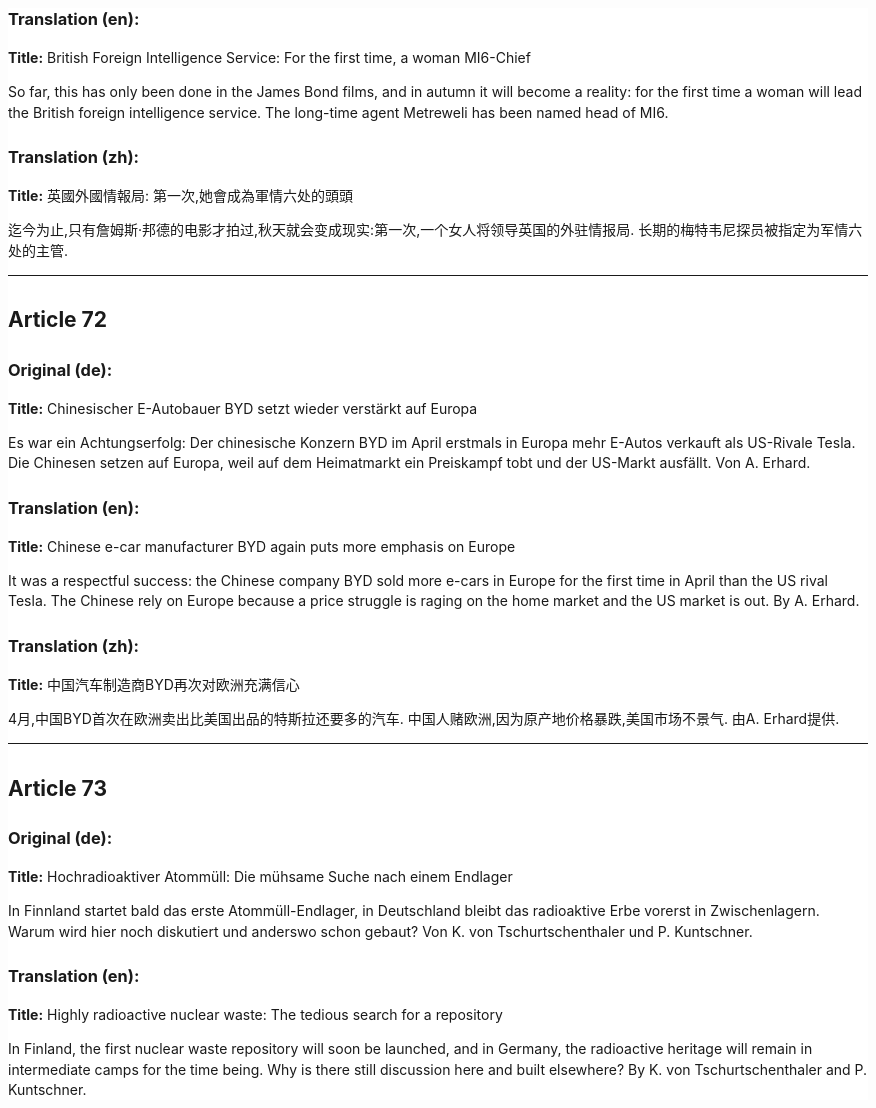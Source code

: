 ### Translation (en):
**Title:** British Foreign Intelligence Service: For the first time, a woman MI6-Chief

So far, this has only been done in the James Bond films, and in autumn it will become a reality: for the first time a woman will lead the British foreign intelligence service. The long-time agent Metreweli has been named head of MI6.

### Translation (zh):
**Title:** 英國外國情報局: 第一次,她會成為軍情六处的頭頭

迄今为止,只有詹姆斯·邦德的电影才拍过,秋天就会变成现实:第一次,一个女人将领导英国的外驻情报局. 长期的梅特韦尼探员被指定为军情六处的主管.

---

## Article 72
### Original (de):
**Title:** Chinesischer E-Autobauer BYD setzt wieder verstärkt auf Europa

Es war ein Achtungserfolg: Der chinesische Konzern BYD im April erstmals in Europa mehr E-Autos verkauft als US-Rivale Tesla. Die Chinesen setzen auf Europa, weil auf dem Heimatmarkt ein Preiskampf tobt und der US-Markt ausfällt. Von A. Erhard.

### Translation (en):
**Title:** Chinese e-car manufacturer BYD again puts more emphasis on Europe

It was a respectful success: the Chinese company BYD sold more e-cars in Europe for the first time in April than the US rival Tesla. The Chinese rely on Europe because a price struggle is raging on the home market and the US market is out. By A. Erhard.

### Translation (zh):
**Title:** 中国汽车制造商BYD再次对欧洲充满信心

4月,中国BYD首次在欧洲卖出比美国出品的特斯拉还要多的汽车. 中国人赌欧洲,因为原产地价格暴跌,美国市场不景气. 由A. Erhard提供.

---

## Article 73
### Original (de):
**Title:** Hochradioaktiver Atommüll: Die mühsame Suche nach einem Endlager

In Finnland startet bald das erste Atommüll-Endlager, in Deutschland bleibt das radioaktive Erbe vorerst in Zwischenlagern. Warum wird hier noch diskutiert und anderswo schon gebaut? Von K. von Tschurtschenthaler und P. Kuntschner.

### Translation (en):
**Title:** Highly radioactive nuclear waste: The tedious search for a repository

In Finland, the first nuclear waste repository will soon be launched, and in Germany, the radioactive heritage will remain in intermediate camps for the time being. Why is there still discussion here and built elsewhere? By K. von Tschurtschenthaler and P. Kuntschner.
